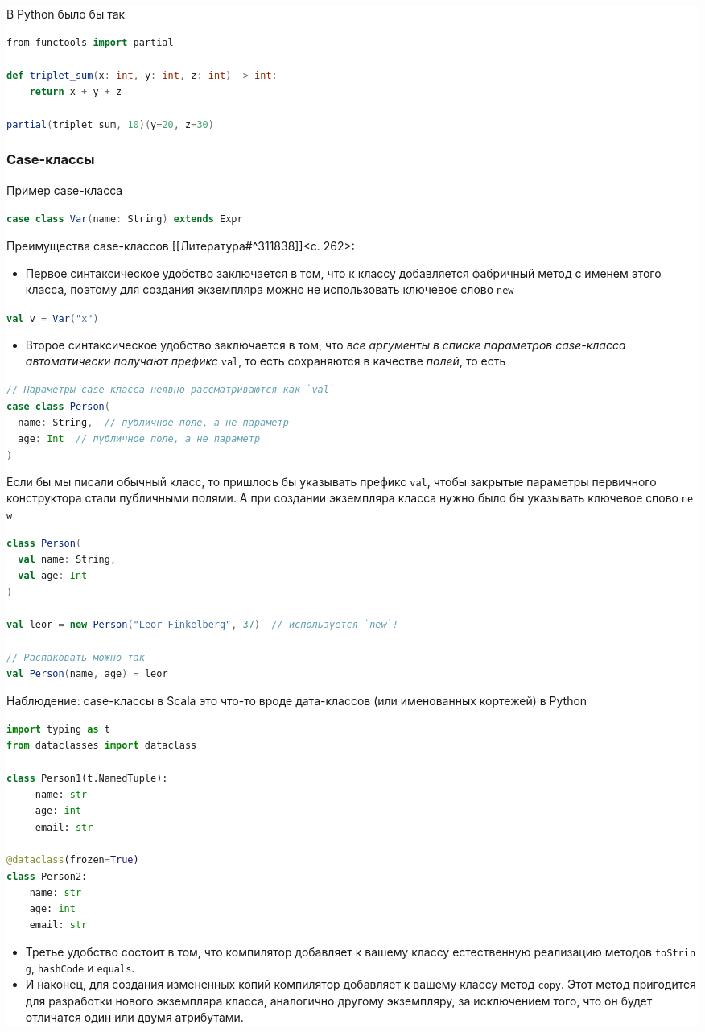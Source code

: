 В Python было бы так
```scala
from functools import partial

def triplet_sum(x: int, y: int, z: int) -> int:
    return x + y + z

partial(triplet_sum, 10)(y=20, z=30)
```
### Case-классы

Пример case-класса
```scala
case class Var(name: String) extends Expr
```
Преимущества case-классов [[Литература#^311838]]<c. 262>:
- Первое синтаксическое удобство заключается в том, что к классу добавляется фабричный метод с именем этого класса, поэтому для создания экземпляра можно не использовать ключевое слово `new`
```scala
val v = Var("x")
```
- Второе синтаксическое удобство заключается в том, что _все аргументы в списке параметров case-класса автоматически получают префикс_ `val`, то есть сохраняются в качестве _полей_, то есть
```scala
// Параметры case-класса неявно рассматриваются как `val`
case class Person(
  name: String,  // публичное поле, а не параметр
  age: Int  // публичное поле, а не параметр
)
```
Если бы мы писали обычный класс, то пришлось бы указывать префикс `val`, чтобы закрытые параметры первичного конструктора стали публичными полями. А при создании экземпляра класса нужно было бы указывать ключевое слово `new`
```scala
class Person(
  val name: String,
  val age: Int
)

val leor = new Person("Leor Finkelberg", 37)  // используется `new`!

// Распаковать можно так
val Person(name, age) = leor
```
Наблюдение: case-классы в Scala это что-то вроде дата-классов (или именованных кортежей) в Python
```python
import typing as t
from dataclasses import dataclass

class Person1(t.NamedTuple):
     name: str
     age: int
     email: str

@dataclass(frozen=True)
class Person2:
    name: str
    age: int
    email: str
```
- Третье удобство состоит в том, что компилятор добавляет к вашему классу естественную реализацию методов `toString`, `hashCode` и `equals`.
- И наконец, для создания измененных копий компилятор добавляет к вашему классу метод `copy`. Этот метод пригодится для разработки нового экземпляра класса, аналогично другому экземпляру, за исключением того, что он будет отличатся один или двумя атрибутами.
